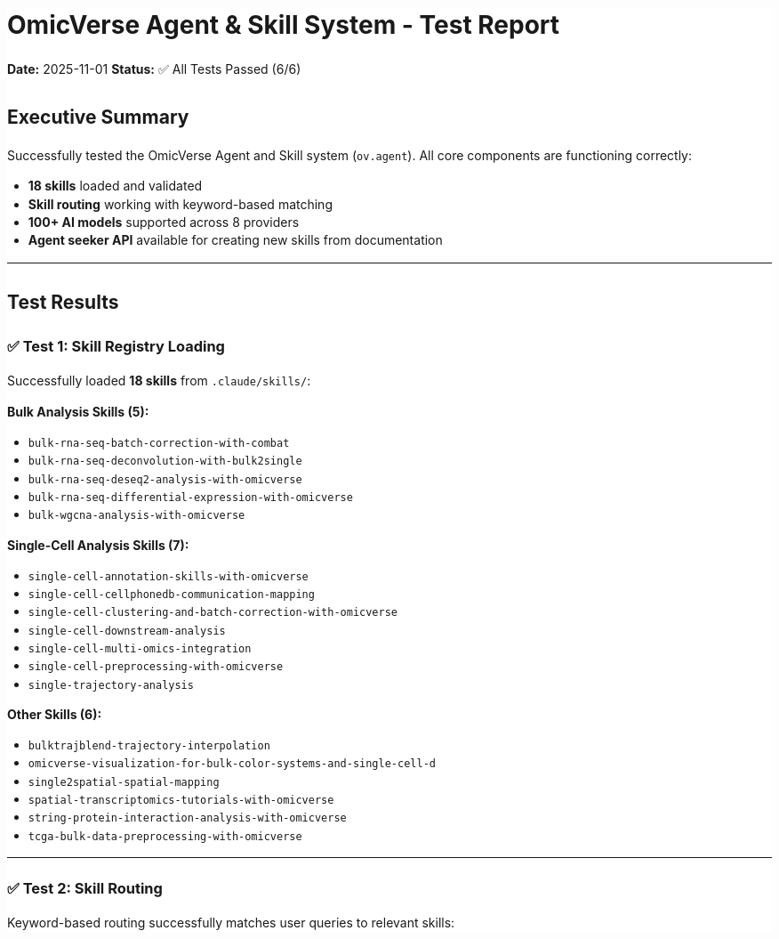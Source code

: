 # OmicVerse Agent & Skill System - Test Report

**Date:** 2025-11-01
**Status:** ✅ All Tests Passed (6/6)

## Executive Summary

Successfully tested the OmicVerse Agent and Skill system (`ov.agent`). All core components are functioning correctly:

- **18 skills** loaded and validated
- **Skill routing** working with keyword-based matching
- **100+ AI models** supported across 8 providers
- **Agent seeker API** available for creating new skills from documentation

---

## Test Results

### ✅ Test 1: Skill Registry Loading
Successfully loaded **18 skills** from `.claude/skills/`:

**Bulk Analysis Skills (5):**
- `bulk-rna-seq-batch-correction-with-combat`
- `bulk-rna-seq-deconvolution-with-bulk2single`
- `bulk-rna-seq-deseq2-analysis-with-omicverse`
- `bulk-rna-seq-differential-expression-with-omicverse`
- `bulk-wgcna-analysis-with-omicverse`

**Single-Cell Analysis Skills (7):**
- `single-cell-annotation-skills-with-omicverse`
- `single-cell-cellphonedb-communication-mapping`
- `single-cell-clustering-and-batch-correction-with-omicverse`
- `single-cell-downstream-analysis`
- `single-cell-multi-omics-integration`
- `single-cell-preprocessing-with-omicverse`
- `single-trajectory-analysis`

**Other Skills (6):**
- `bulktrajblend-trajectory-interpolation`
- `omicverse-visualization-for-bulk-color-systems-and-single-cell-d`
- `single2spatial-spatial-mapping`
- `spatial-transcriptomics-tutorials-with-omicverse`
- `string-protein-interaction-analysis-with-omicverse`
- `tcga-bulk-data-preprocessing-with-omicverse`

---

### ✅ Test 2: Skill Routing
Keyword-based routing successfully matches user queries to relevant skills:
